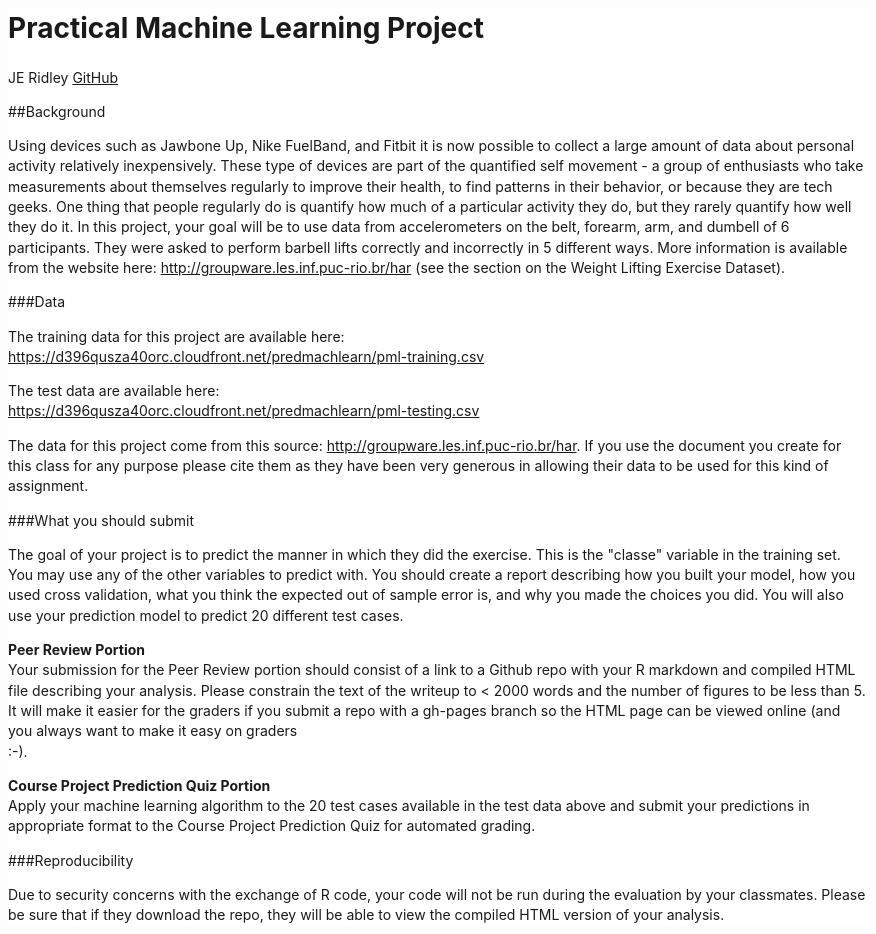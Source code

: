 # Practical Machine Learning Project
JE Ridley [GitHub](https://github.com/jeridley/PracticalMachineLearning)  

##Background

Using devices such as Jawbone Up, Nike FuelBand, and Fitbit it is now possible to collect a large amount of data about personal activity relatively inexpensively. These type of devices are part of the quantified self movement - a group of enthusiasts who take measurements about themselves regularly to improve their health, to find patterns in their behavior, or because they are tech geeks. One thing that people regularly do is quantify how much of a particular activity they do, but they rarely quantify how well they do it. In this project, your goal will be to use data from accelerometers on the belt, forearm, arm, and dumbell of 6 participants. They were asked to perform barbell lifts correctly and incorrectly in 5 different ways. More information is available from the website here: http://groupware.les.inf.puc-rio.br/har (see the section on the Weight Lifting Exercise Dataset). 

###Data

The training data for this project are available here:  
https://d396qusza40orc.cloudfront.net/predmachlearn/pml-training.csv

The test data are available here:  
https://d396qusza40orc.cloudfront.net/predmachlearn/pml-testing.csv

The data for this project come from this source: http://groupware.les.inf.puc-rio.br/har. If you use the document you create for this class for any purpose please cite them as they have been very generous in allowing their data to be used for this kind of assignment. 

###What you should submit

The goal of your project is to predict the manner in which they did the exercise. This is the "classe" variable in the training set. You may use any of the other variables to predict with. You should create a report describing how you built your model, how you used cross validation, what you think the expected out of sample error is, and why you made the choices you did. You will also use your prediction model to predict 20 different test cases. 

**Peer Review Portion**  
Your submission for the Peer Review portion should consist of a link to a Github repo with your R markdown and compiled HTML file describing your analysis. Please constrain the text of the writeup to < 2000 words and the number of figures to be less than 5. It will make it easier for the graders if you submit a repo with a gh-pages branch so the HTML page can be viewed online (and you always want to make it easy on graders  
:-).

**Course Project Prediction Quiz Portion**  
Apply your machine learning algorithm to the 20 test cases available in the test data above and submit your predictions in appropriate format to the Course Project Prediction Quiz for automated grading.


###Reproducibility

Due to security concerns with the exchange of R code, your code will not be run during the evaluation by your classmates. Please be sure that if they download the repo, they will be able to view the compiled HTML version of your analysis. 

